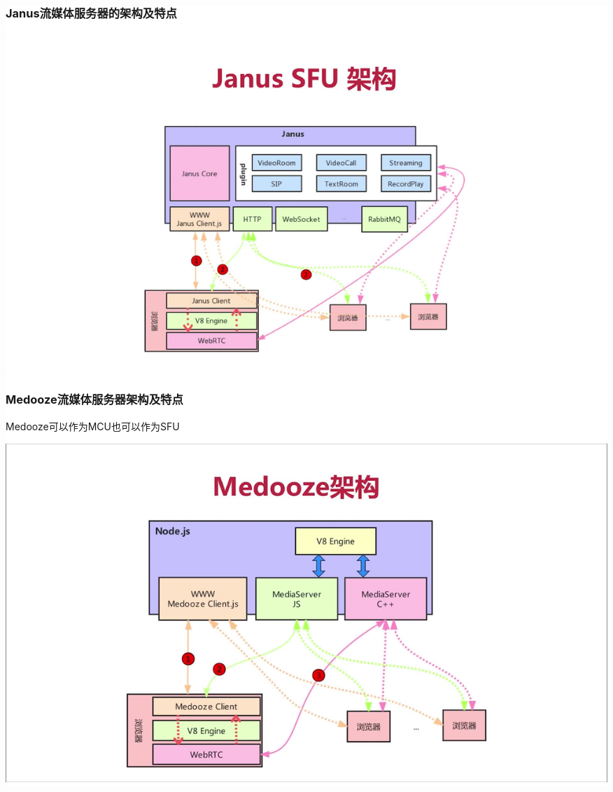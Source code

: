### Janus流媒体服务器的架构及特点

![Janus SFU架构.png](/images/imageWebRTC/mediaserver/JanusSFU架构.png)

### Medooze流媒体服务器架构及特点

Medooze可以作为MCU也可以作为SFU

![Medooze架构.png](/images/imageWebRTC/mediaserver/Medooze架构.png)

